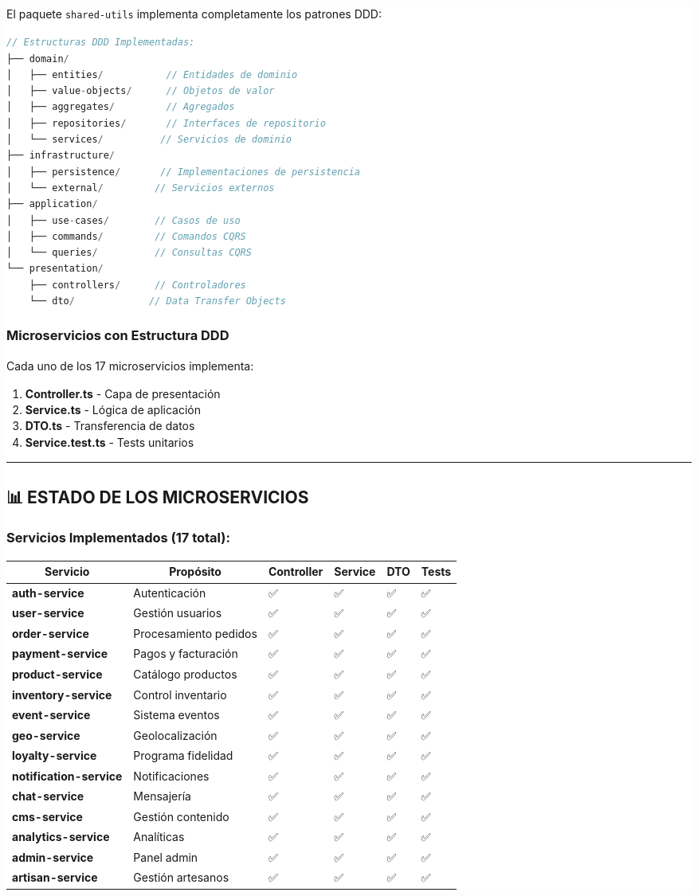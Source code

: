 El paquete `shared-utils` implementa completamente los patrones DDD:

```typescript
// Estructuras DDD Implementadas:
├── domain/
│   ├── entities/           // Entidades de dominio
│   ├── value-objects/      // Objetos de valor
│   ├── aggregates/         // Agregados
│   ├── repositories/       // Interfaces de repositorio
│   └── services/          // Servicios de dominio
├── infrastructure/
│   ├── persistence/       // Implementaciones de persistencia
│   └── external/         // Servicios externos
├── application/
│   ├── use-cases/        // Casos de uso
│   ├── commands/         // Comandos CQRS
│   └── queries/          // Consultas CQRS
└── presentation/
    ├── controllers/      // Controladores
    └── dto/             // Data Transfer Objects
```

### Microservicios con Estructura DDD

Cada uno de los 17 microservicios implementa:

1. **Controller.ts** - Capa de presentación
2. **Service.ts** - Lógica de aplicación
3. **DTO.ts** - Transferencia de datos
4. **Service.test.ts** - Tests unitarios

---

## 📊 ESTADO DE LOS MICROSERVICIOS

### Servicios Implementados (17 total):

| Servicio                 | Propósito             | Controller | Service | DTO | Tests |
| ------------------------ | --------------------- | ---------- | ------- | --- | ----- |
| **auth-service**         | Autenticación         | ✅         | ✅      | ✅  | ✅    |
| **user-service**         | Gestión usuarios      | ✅         | ✅      | ✅  | ✅    |
| **order-service**        | Procesamiento pedidos | ✅         | ✅      | ✅  | ✅    |
| **payment-service**      | Pagos y facturación   | ✅         | ✅      | ✅  | ✅    |
| **product-service**      | Catálogo productos    | ✅         | ✅      | ✅  | ✅    |
| **inventory-service**    | Control inventario    | ✅         | ✅      | ✅  | ✅    |
| **event-service**        | Sistema eventos       | ✅         | ✅      | ✅  | ✅    |
| **geo-service**          | Geolocalización       | ✅         | ✅      | ✅  | ✅    |
| **loyalty-service**      | Programa fidelidad    | ✅         | ✅      | ✅  | ✅    |
| **notification-service** | Notificaciones        | ✅         | ✅      | ✅  | ✅    |
| **chat-service**         | Mensajería            | ✅         | ✅      | ✅  | ✅    |
| **cms-service**          | Gestión contenido     | ✅         | ✅      | ✅  | ✅    |
| **analytics-service**    | Analíticas            | ✅         | ✅      | ✅  | ✅    |
| **admin-service**        | Panel admin           | ✅         | ✅      | ✅  | ✅    |
| **artisan-service**      | Gestión artesanos     | ✅         | ✅      | ✅  | ✅    |
